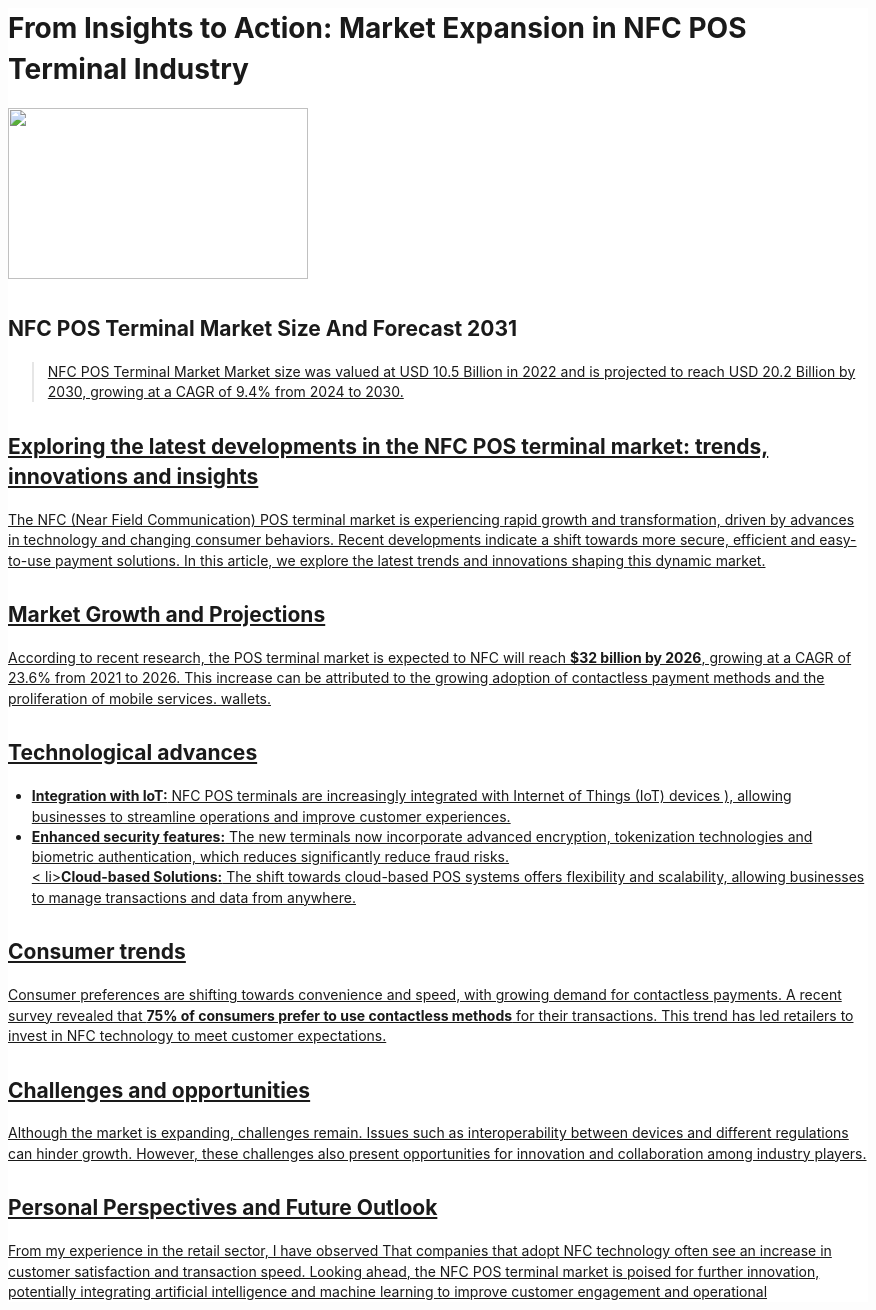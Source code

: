 <h1>From Insights to Action: Market Expansion in NFC POS Terminal Industry</h1><img src="https://ffe5etoiles.com/wp-content/uploads/2025/01/MST7-300x171.png" alt="" width="300" height="171" class="aligncenter size-medium wp-image-105565" /><h2>NFC POS Terminal Market Size And Forecast 2031</h2><blockquote><p><p><a href="https://www.verifiedmarketreports.com/download-sample/?rid=399920&utm_source=Github&utm_medium=362" target="_blank">NFC POS Terminal Market Market size was valued at USD 10.5 Billion in 2022 and is projected to reach USD 20.2 Billion by 2030, growing at a CAGR of 9.4% from 2024 to 2030.</strong></span></p></p></blockquote><h2>Exploring the latest developments in the NFC POS terminal market: trends, innovations and insights</h2><p>The NFC (Near Field Communication) POS terminal market is experiencing rapid growth and transformation, driven by advances in technology and changing consumer behaviors. Recent developments indicate a shift towards more secure, efficient and easy-to-use payment solutions. In this article, we explore the latest trends and innovations shaping this dynamic market.</p><h2>Market Growth and Projections</h2><p>According to recent research, the POS terminal market is expected to NFC will reach <strong>$32 billion by 2026</strong>, growing at a CAGR of 23.6% from 2021 to 2026. This increase can be attributed to the growing adoption of contactless payment methods and the proliferation of mobile services. wallets.</p><h2>Technological advances</h2><ul> <li><strong>Integration with IoT:</strong> NFC POS terminals are increasingly integrated with Internet of Things (IoT) devices ), allowing businesses to streamline operations and improve customer experiences.</li> <li><strong>Enhanced security features:</strong> The new terminals now incorporate advanced encryption, tokenization technologies and biometric authentication, which reduces significantly reduce fraud risks.</li> < li><strong>Cloud-based Solutions:</strong> The shift towards cloud-based POS systems offers flexibility and scalability, allowing businesses to manage transactions and data from anywhere.</li></ul><h2>Consumer trends</h2><p>Consumer preferences are shifting towards convenience and speed, with growing demand for contactless payments. A recent survey revealed that <strong>75% of consumers prefer to use contactless methods</strong> for their transactions. This trend has led retailers to invest in NFC technology to meet customer expectations.</p><h2>Challenges and opportunities</h2><p>Although the market is expanding, challenges remain. Issues such as interoperability between devices and different regulations can hinder growth. However, these challenges also present opportunities for innovation and collaboration among industry players.</p><h2>Personal Perspectives and Future Outlook</h2><p>From my experience in the retail sector, I have observed That companies that adopt NFC technology often see an increase in customer satisfaction and transaction speed. Looking ahead, the NFC POS terminal market is poised for further innovation, potentially integrating artificial intelligence and machine learning to improve customer engagement and operational